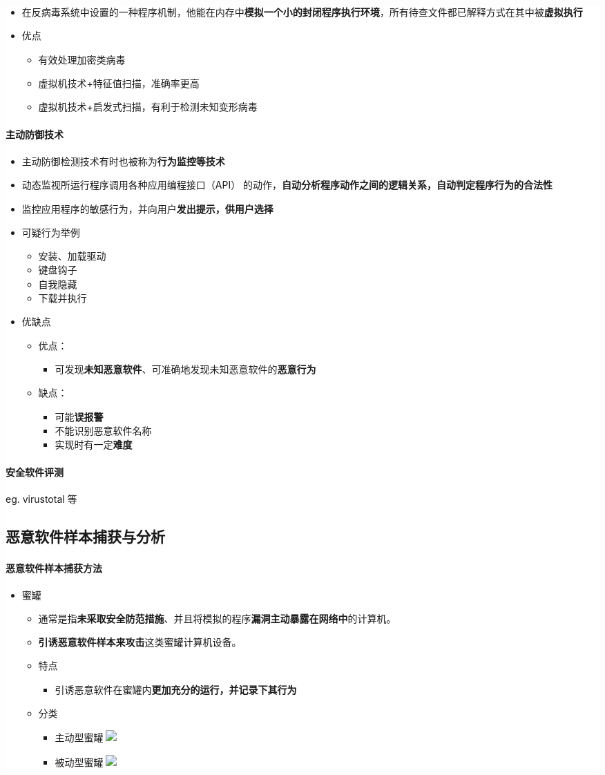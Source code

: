 * 在反病毒系统中设置的一种程序机制，他能在内存中**模拟一个小的封闭程序执行环境**，所有待查文件都已解释方式在其中被**虚拟执行**

* 优点
    * 有效处理加密类病毒
    
    * 虚拟机技术+特征值扫描，准确率更高
    
    * 虚拟机技术+启发式扫描，有利于检测未知变形病毒


#### 主动防御技术
* 主动防御检测技术有时也被称为**行为监控等技术**

* 动态监视所运行程序调用各种应用编程接口（API）
的动作，**自动分析程序动作之间的逻辑关系，自动判定程序行为的合法性**

* 监控应用程序的敏感行为，并向用户**发出提示，供用户选择**

* 可疑行为举例
    * 安装、加载驱动
    * 键盘钩子
    * 自我隐藏
    * 下载并执行

* 优缺点
    * 优点：
        * 可发现**未知恶意软件**、可准确地发现未知恶意软件的**恶意行为**
    
    * 缺点：
        * 可能**误报警**
        * 不能识别恶意软件名称
        * 实现时有一定**难度**
    
#### 安全软件评测

eg. virustotal 等

## 恶意软件样本捕获与分析

#### 恶意软件样本捕获方法

* 蜜罐

    * 通常是指**未采取安全防范措施**、并且将模拟的程序**漏洞主动暴露在网络中**的计算机。
    
    * **引诱恶意软件样本来攻击**这类蜜罐计算机设备。
    
    * 特点
        * 引诱恶意软件在蜜罐内**更加充分的运行，并记录下其行为**
    
    * 分类
    
        * 主动型蜜罐
        ![](http://ouzh4pejg.bkt.clouddn.com/active-honeypot.png)
        
        * 被动型蜜罐
         ![](http://ouzh4pejg.bkt.clouddn.com/passive-honeypot.png)
            